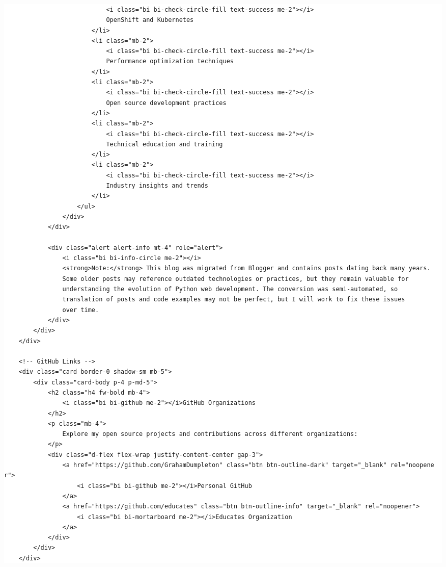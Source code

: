                                 <i class="bi bi-check-circle-fill text-success me-2"></i>
                                OpenShift and Kubernetes
                            </li>
                            <li class="mb-2">
                                <i class="bi bi-check-circle-fill text-success me-2"></i>
                                Performance optimization techniques
                            </li>
                            <li class="mb-2">
                                <i class="bi bi-check-circle-fill text-success me-2"></i>
                                Open source development practices
                            </li>
                            <li class="mb-2">
                                <i class="bi bi-check-circle-fill text-success me-2"></i>
                                Technical education and training
                            </li>
                            <li class="mb-2">
                                <i class="bi bi-check-circle-fill text-success me-2"></i>
                                Industry insights and trends
                            </li>
                        </ul>
                    </div>
                </div>
                
                <div class="alert alert-info mt-4" role="alert">
                    <i class="bi bi-info-circle me-2"></i>
                    <strong>Note:</strong> This blog was migrated from Blogger and contains posts dating back many years. 
                    Some older posts may reference outdated technologies or practices, but they remain valuable for 
                    understanding the evolution of Python web development. The conversion was semi-automated, so 
                    translation of posts and code examples may not be perfect, but I will work to fix these issues 
                    over time.
                </div>
            </div>
        </div>

        <!-- GitHub Links -->
        <div class="card border-0 shadow-sm mb-5">
            <div class="card-body p-4 p-md-5">
                <h2 class="h4 fw-bold mb-4">
                    <i class="bi bi-github me-2"></i>GitHub Organizations
                </h2>
                <p class="mb-4">
                    Explore my open source projects and contributions across different organizations:
                </p>
                <div class="d-flex flex-wrap justify-content-center gap-3">
                    <a href="https://github.com/GrahamDumpleton" class="btn btn-outline-dark" target="_blank" rel="noopener">
                        <i class="bi bi-github me-2"></i>Personal GitHub
                    </a>
                    <a href="https://github.com/educates" class="btn btn-outline-info" target="_blank" rel="noopener">
                        <i class="bi bi-mortarboard me-2"></i>Educates Organization
                    </a>
                </div>
            </div>
        </div>
